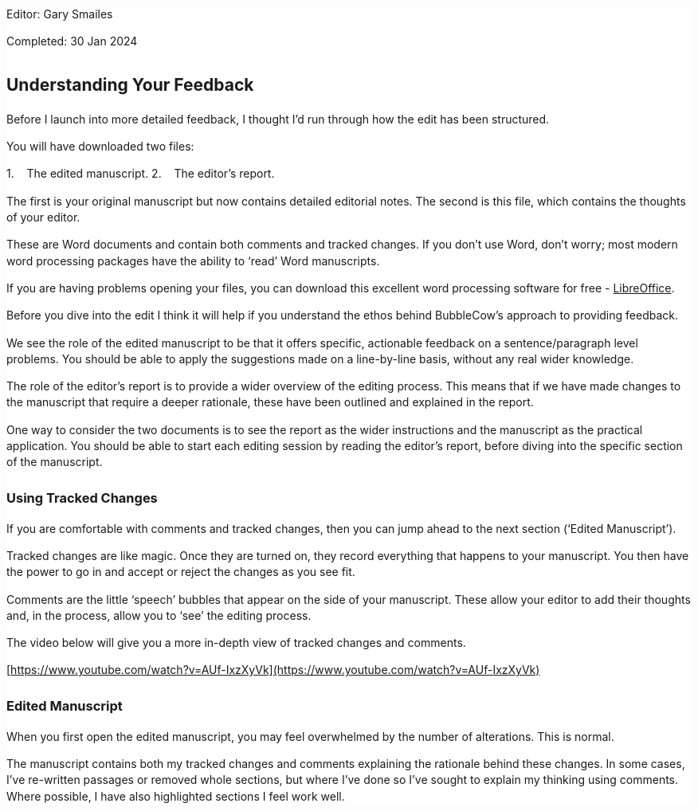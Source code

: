 Editor: Gary Smailes

Completed: 30 Jan 2024
## Understanding Your Feedback

Before I launch into more detailed feedback, I thought I’d run through how the edit has been structured.

You will have downloaded two files:

1.    The edited manuscript.
2.    The editor’s report.

The first is your original manuscript but now contains detailed editorial notes. The second is this file, which contains the thoughts of your editor. 

These are Word documents and contain both comments and tracked changes. If you don’t use Word, don’t worry; most modern word processing packages have the ability to ‘read’ Word manuscripts. 

If you are having problems opening your files, you can download this excellent word processing software for free - [LibreOffice](https://www.libreoffice.org/).

Before you dive into the edit I think it will help if you understand the ethos behind BubbleCow’s approach to providing feedback. 

We see the role of the edited manuscript to be that it offers specific, actionable feedback on a sentence/paragraph level problems. You should be able to apply the suggestions made on a line-by-line basis, without any real wider knowledge.

The role of the editor’s report is to provide a wider overview of the editing process. This means that if we have made changes to the manuscript that require a deeper rationale, these have been outlined and explained in the report. 

One way to consider the two documents is to see the report as the wider instructions and the manuscript as the practical application. You should be able to start each editing session by reading the editor’s report, before diving into the specific section of the manuscript. 
### Using Tracked Changes

If you are comfortable with comments and tracked changes, then you can jump ahead to the next section (‘Edited Manuscript’).

Tracked changes are like magic. Once they are turned on, they record everything that happens to your manuscript. You then have the power to go in and accept or reject the changes as you see fit. 

Comments are the little ‘speech’ bubbles that appear on the side of your manuscript. These allow your editor to add their thoughts and, in the process, allow you to ‘see’ the editing process. 

The video below will give you a more in-depth view of tracked changes and comments. 

[https://www.youtube.com/watch?v=AUf-IxzXyVk](https://www.youtube.com/watch?v=AUf-IxzXyVk)

### Edited Manuscript
When you first open the edited manuscript, you may feel overwhelmed by the number of alterations. This is normal. 

The manuscript contains both my tracked changes and comments explaining the rationale behind these changes. In some cases, I’ve re-written passages or removed whole sections, but where I’ve done so I’ve sought to explain my thinking using comments. Where possible, I have also highlighted sections I feel work well.
